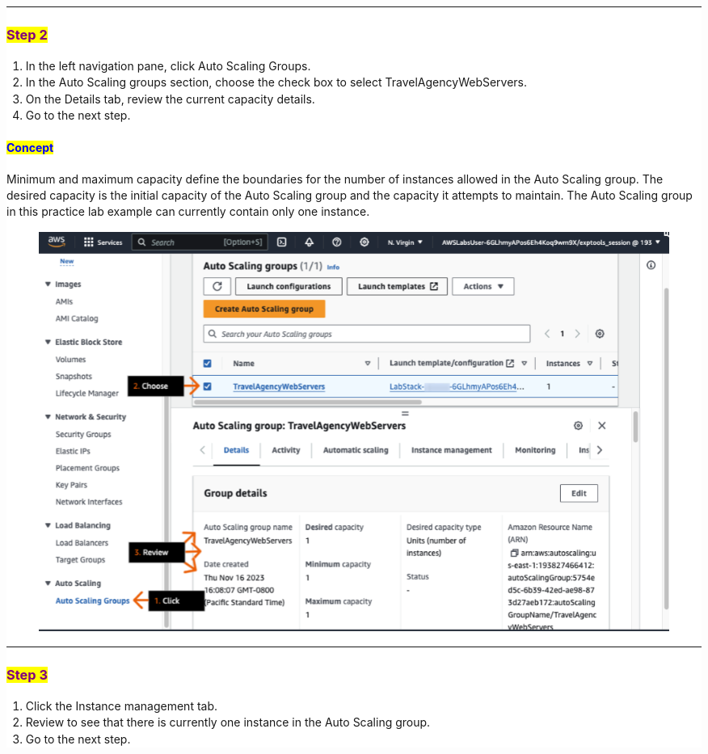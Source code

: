 ***

### <mark style="color:purple;">Step 2</mark>

1. In the left navigation pane, click Auto Scaling Groups.
2. In the Auto Scaling groups section, choose the check box to select TravelAgencyWebServers.
3. On the Details tab, review the current capacity details.
4. Go to the next step.

#### <mark style="color:blue;">Concept</mark>

Minimum and maximum capacity define the boundaries for the number of instances allowed in the Auto Scaling group. The desired capacity is the initial capacity of the Auto Scaling group and the capacity it attempts to maintain. The Auto Scaling group in this practice lab example can currently contain only one instance.

<figure><img src="../../../.gitbook/assets/image (230).png" alt=""><figcaption></figcaption></figure>

***

### <mark style="color:purple;">Step 3</mark>

1. Click the Instance management tab.
2. Review to see that there is currently one instance in the Auto Scaling group.
3. Go to the next step.
